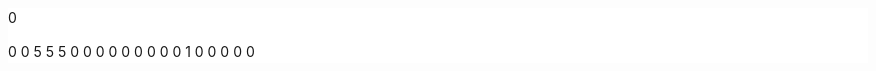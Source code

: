 0
</td>
<td style="text-align:right;">
0
</td>
</tr>
<tr>
<td style="text-align:right;">
0
</td>
<td style="text-align:right;">
5
</td>
<td style="text-align:right;">
5
</td>
<td style="text-align:right;">
5
</td>
<td style="text-align:right;">
0
</td>
<td style="text-align:right;">
0
</td>
<td style="text-align:right;">
0
</td>
<td style="text-align:right;">
0
</td>
<td style="text-align:right;">
0
</td>
<td style="text-align:right;">
0
</td>
<td style="text-align:right;">
0
</td>
<td style="text-align:right;">
0
</td>
<td style="text-align:right;">
0
</td>
<td style="text-align:right;">
1
</td>
<td style="text-align:right;">
0
</td>
<td style="text-align:right;">
0
</td>
<td style="text-align:right;">
0
</td>
<td style="text-align:right;">
0
</td>
<td style="text-align:right;">
0
</td>